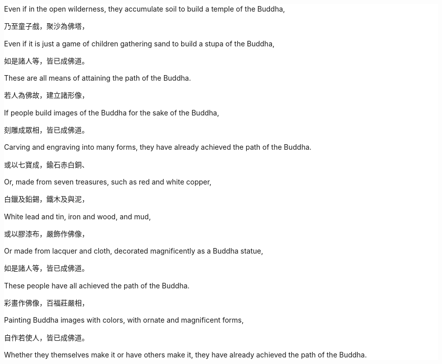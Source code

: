 Even if in the open wilderness, they accumulate soil to build a temple of the Buddha,

乃至童子戲，聚沙為佛塔，

Even if it is just a game of children gathering sand to build a stupa of the Buddha,

如是諸人等，皆已成佛道。

These are all means of attaining the path of the Buddha.











若人為佛故，建立諸形像，

If people build images of the Buddha for the sake of the Buddha,

刻雕成眾相，皆已成佛道。

Carving and engraving into many forms, they have already achieved the path of the Buddha.

或以七寶成，鍮石赤白銅、

Or, made from seven treasures, such as red and white copper,

白鑞及鉛錫，鐵木及與泥，

White lead and tin, iron and wood, and mud,

或以膠漆布，嚴飾作佛像，

Or made from lacquer and cloth, decorated magnificently as a Buddha statue,

如是諸人等，皆已成佛道。

These people have all achieved the path of the Buddha.










彩畫作佛像，百福莊嚴相，

Painting Buddha images with colors, with ornate and magnificent forms,

自作若使人，皆已成佛道。

Whether they themselves make it or have others make it, they have already achieved the path of the Buddha.












